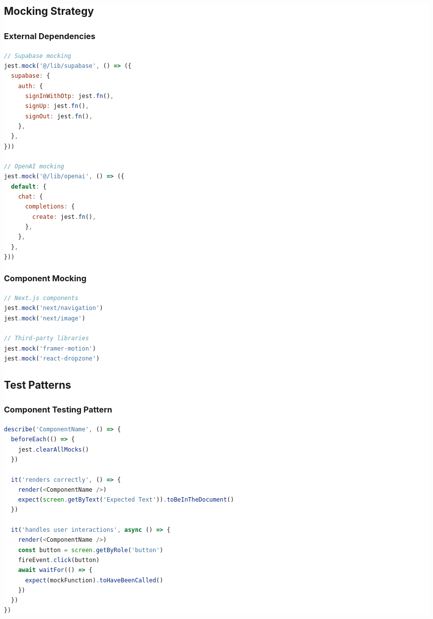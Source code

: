 ## Mocking Strategy

### External Dependencies
```javascript
// Supabase mocking
jest.mock('@/lib/supabase', () => ({
  supabase: {
    auth: {
      signInWithOtp: jest.fn(),
      signUp: jest.fn(),
      signOut: jest.fn(),
    },
  },
}))

// OpenAI mocking
jest.mock('@/lib/openai', () => ({
  default: {
    chat: {
      completions: {
        create: jest.fn(),
      },
    },
  },
}))
```

### Component Mocking
```javascript
// Next.js components
jest.mock('next/navigation')
jest.mock('next/image')

// Third-party libraries
jest.mock('framer-motion')
jest.mock('react-dropzone')
```

## Test Patterns

### Component Testing Pattern
```typescript
describe('ComponentName', () => {
  beforeEach(() => {
    jest.clearAllMocks()
  })

  it('renders correctly', () => {
    render(<ComponentName />)
    expect(screen.getByText('Expected Text')).toBeInTheDocument()
  })

  it('handles user interactions', async () => {
    render(<ComponentName />)
    const button = screen.getByRole('button')
    fireEvent.click(button)
    await waitFor(() => {
      expect(mockFunction).toHaveBeenCalled()
    })
  })
})
```
